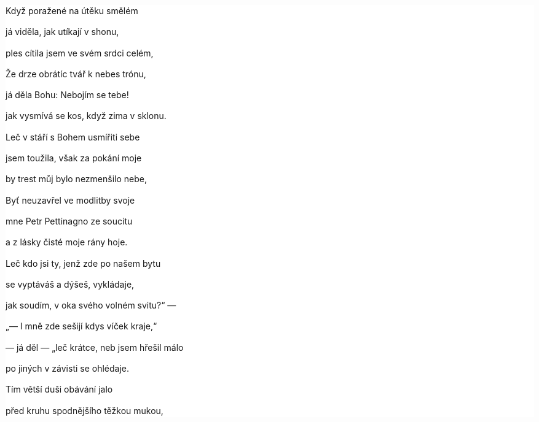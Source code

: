 <section>

Když poražené na útěku smělém

já viděla, jak utíkají v shonu,

ples cítila jsem ve svém srdci celém,

</section>

<section>

Že drze obrátíc tvář k nebes trónu,

já děla Bohu: Nebojím se tebe!

jak vysmívá se kos, když zima v sklonu.

</section>

<section>

Leč v stáří s Bohem usmířiti sebe

jsem toužila, však za pokání moje

by trest můj bylo nezmenšilo nebe,

</section>

<section>

Byť neuzavřel ve modlitby svoje

mne Petr Pettinagno ze soucitu

a z lásky čisté moje rány hoje.

</section>

<section>

Leč kdo jsi ty, jenž zde po našem bytu

se vyptáváš a dýšeš, vykládaje,

jak soudím, v oka svého volném svitu?“ —

</section>

<section>

„— I mně zde sešijí kdys víček kraje,“

— já děl — „leč krátce, neb jsem hřešil málo

po jiných v závisti se ohlédaje.

</section>

<section>

Tím větší duši obávání jalo

před kruhu spodnějšího těžkou mukou,
